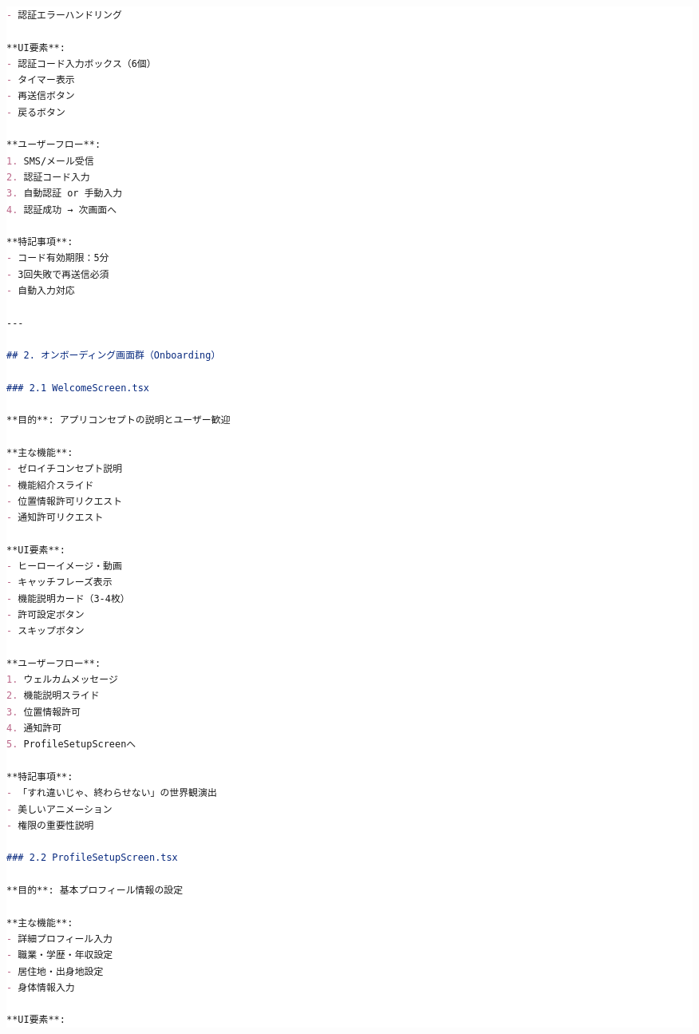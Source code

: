 ```markdown
- 認証エラーハンドリング

**UI要素**:
- 認証コード入力ボックス（6個）
- タイマー表示
- 再送信ボタン
- 戻るボタン

**ユーザーフロー**:
1. SMS/メール受信
2. 認証コード入力
3. 自動認証 or 手動入力
4. 認証成功 → 次画面へ

**特記事項**:
- コード有効期限：5分
- 3回失敗で再送信必須
- 自動入力対応

---

## 2. オンボーディング画面群（Onboarding）

### 2.1 WelcomeScreen.tsx

**目的**: アプリコンセプトの説明とユーザー歓迎

**主な機能**:
- ゼロイチコンセプト説明
- 機能紹介スライド
- 位置情報許可リクエスト
- 通知許可リクエスト

**UI要素**:
- ヒーローイメージ・動画
- キャッチフレーズ表示
- 機能説明カード（3-4枚）
- 許可設定ボタン
- スキップボタン

**ユーザーフロー**:
1. ウェルカムメッセージ
2. 機能説明スライド
3. 位置情報許可
4. 通知許可
5. ProfileSetupScreenへ

**特記事項**:
- 「すれ違いじゃ、終わらせない」の世界観演出
- 美しいアニメーション
- 権限の重要性説明

### 2.2 ProfileSetupScreen.tsx

**目的**: 基本プロフィール情報の設定

**主な機能**:
- 詳細プロフィール入力
- 職業・学歴・年収設定
- 居住地・出身地設定
- 身体情報入力

**UI要素**:
```